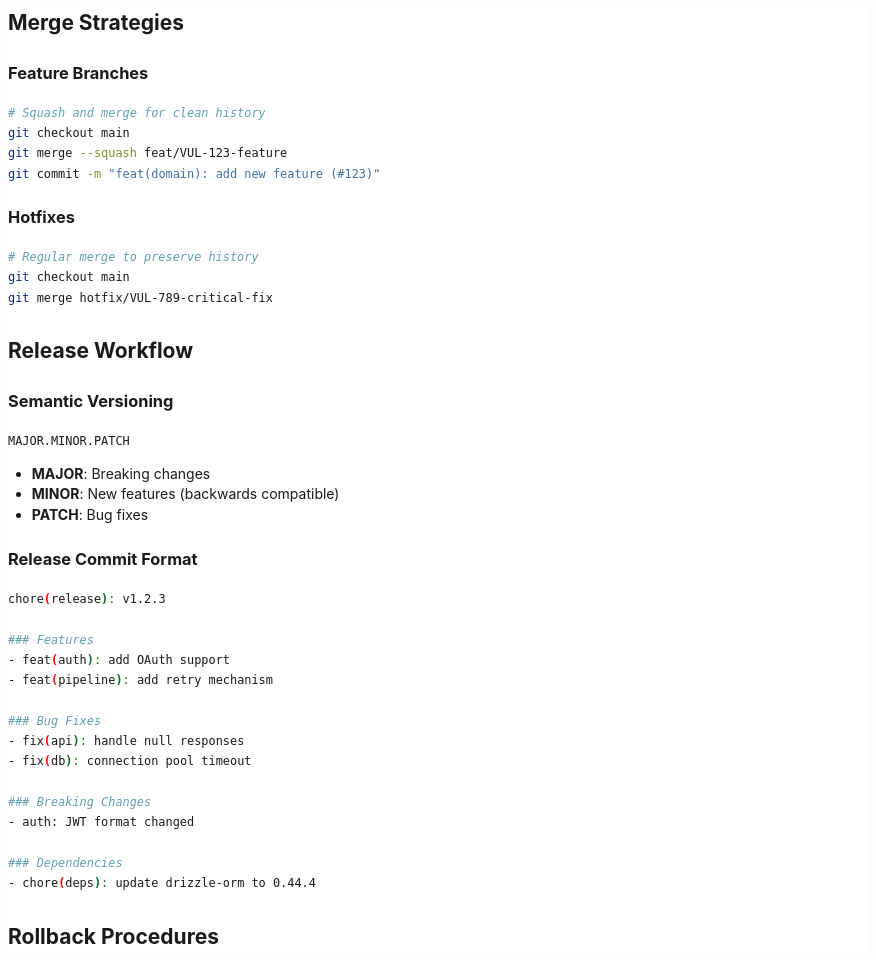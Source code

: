 ## Merge Strategies

### Feature Branches

```bash
# Squash and merge for clean history
git checkout main
git merge --squash feat/VUL-123-feature
git commit -m "feat(domain): add new feature (#123)"
```

### Hotfixes

```bash
# Regular merge to preserve history
git checkout main
git merge hotfix/VUL-789-critical-fix
```

## Release Workflow

### Semantic Versioning

```
MAJOR.MINOR.PATCH
```

- **MAJOR**: Breaking changes
- **MINOR**: New features (backwards compatible)
- **PATCH**: Bug fixes

### Release Commit Format

```bash
chore(release): v1.2.3

### Features
- feat(auth): add OAuth support
- feat(pipeline): add retry mechanism

### Bug Fixes
- fix(api): handle null responses
- fix(db): connection pool timeout

### Breaking Changes
- auth: JWT format changed

### Dependencies
- chore(deps): update drizzle-orm to 0.44.4
```

## Rollback Procedures
